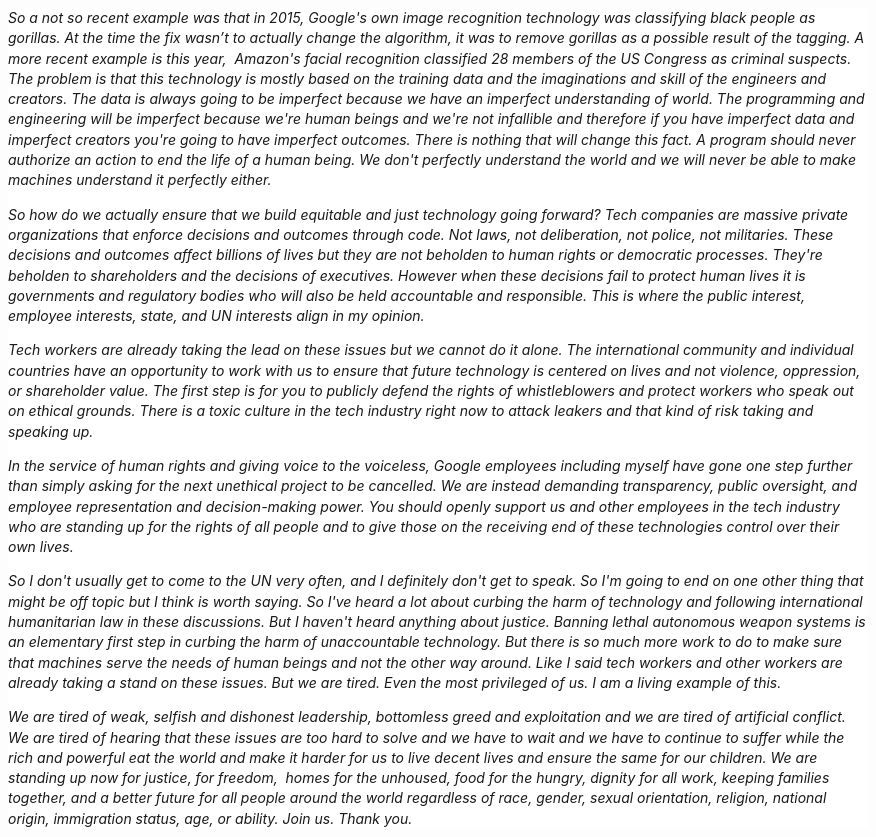 _So a not so recent example was that in 2015, Google's own image recognition technology was classifying black people as gorillas. At the time the fix wasn’t to actually change the algorithm, it was to remove gorillas as a possible result of the tagging. A more recent example is this year, &nbsp;Amazon's facial recognition classified 28 members of the US Congress as criminal suspects. The problem is that this technology is mostly based on the training data and the imaginations and skill of the engineers and creators. The data is always going to be imperfect because we have an imperfect understanding of world. The programming and engineering will be imperfect because we're human beings and we're not infallible and therefore if you have imperfect data and imperfect creators you're going to have imperfect outcomes. There is nothing that will change this fact. A program should never authorize an action to end the life of a human being. We don't perfectly understand the world and we will never be able to make machines understand it perfectly either._

_So how do we actually ensure that we build equitable and just technology going forward? Tech companies are massive private organizations that enforce decisions and outcomes through code. Not laws, not deliberation, not police, not militaries. These decisions and outcomes affect billions of lives but they are not beholden to human rights or democratic processes. They're beholden to shareholders and the decisions of executives. However when these decisions fail to protect human lives it is governments and regulatory bodies who will also be held accountable and responsible. This is where the public interest, employee interests, state, and UN interests align in my opinion._

_Tech workers are already taking the lead on these issues but we cannot do it alone. The international community and individual countries have an opportunity to work with us to ensure that future technology is centered on lives and not violence, oppression, or shareholder value. The first step is for you to publicly defend the rights of whistleblowers and protect workers who speak out on ethical grounds. There is a toxic culture in the tech industry right now to attack leakers and that kind of risk taking and speaking up._

_In the service of human rights and giving voice to the voiceless, Google employees including myself have gone one step further than simply asking for the next unethical project to be cancelled. We are instead demanding transparency, public oversight, and employee representation and decision-making power. You should openly support us and other employees in the tech industry who are standing up for the rights of all people and to give those on the receiving end of these technologies control over their own lives._

_So I don't usually get to come to the UN very often, and I definitely don't get to speak. So I'm going to end on one other thing that might be off topic but I think is worth saying. So I've heard a lot about curbing the harm of technology and following international humanitarian law in these discussions. But I haven't heard anything about justice. Banning lethal autonomous weapon systems is an elementary first step in curbing the harm of unaccountable technology. But there is so much more work to do to make sure that machines serve the needs of human beings and not the other way around. Like I said tech workers and other workers are already taking a stand on these issues. But we are tired. Even the most privileged of us. I am a living example of this. &nbsp;_

_We are tired of weak, selfish and dishonest leadership, bottomless greed and exploitation and we are tired of artificial conflict. We are tired of hearing that these issues are too hard to solve and we have to wait and we have to continue to suffer while the rich and powerful eat the world and make it harder for us to live decent lives and ensure the same for our children. We are standing up now for justice, for freedom, &nbsp;homes for the unhoused, food for the hungry, dignity for all work, keeping families together, and a better future for all people around the world regardless of race, gender, sexual orientation, religion, national origin, immigration status, age, or ability. Join us. Thank you._
